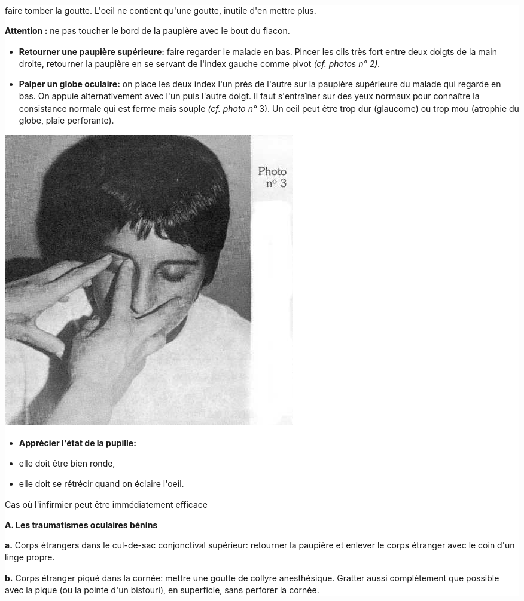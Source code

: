 faire tomber la goutte. L'oeil ne contient qu'une goutte, inutile d'en mettre plus.

**Attention :** ne pas toucher le bord de la paupière avec le bout du flacon.

*   **Retourner une paupière supérieure:** faire regarder le malade en bas. Pincer les cils très fort entre deux doigts de la main droite, retourner la paupière en se servant de l'index gauche comme pivot _(cf. photos n° 2)._

*   **Palper un globe oculaire:** on place les deux index l'un près de l'autre sur la paupière supérieure du malade qui regarde en bas. On appuie alternativement avec l'un puis l'autre doigt. Il faut s'entraîner sur des yeux normaux pour connaître la consistance normale qui est ferme mais souple _(cf. photo n°_ 3). Un oeil peut être trop dur (glaucome) ou trop mou (atrophie du globe, plaie perforante).


![](i98-3.jpg)


*   **Apprécier l'état de la pupille:**

- elle doit être bien ronde,

- elle doit se rétrécir quand on éclaire l'oeil.

Cas où l'infirmier peut être immédiatement efficace

**A. Les traumatismes oculaires bénins**

**a.** Corps étrangers dans le cul-de-sac conjonctival supérieur: retourner la paupière et enlever le corps étranger avec le coin d'un linge propre.

**b.** Corps étranger piqué dans la cornée: mettre une goutte de collyre anesthésique. Gratter aussi complètement que possible avec la pique (ou la pointe d'un bistouri), en superficie, sans perforer la cornée.
